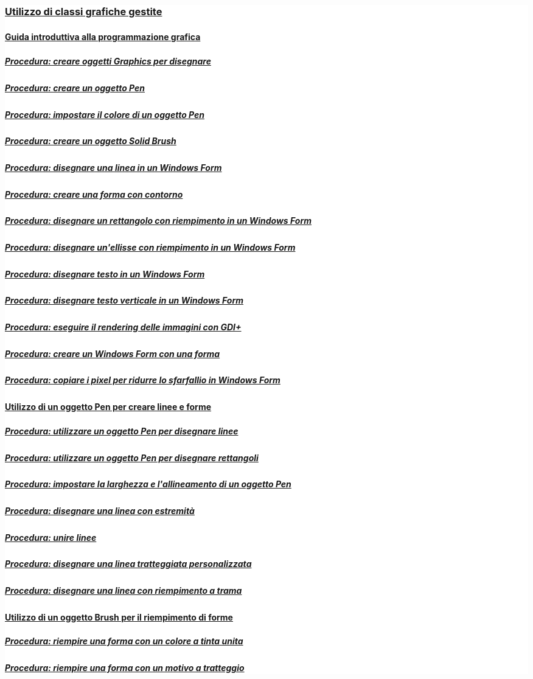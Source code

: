 ### [Utilizzo di classi grafiche gestite](using-managed-graphics-classes.md)
#### [Guida introduttiva alla programmazione grafica](getting-started-with-graphics-programming.md)
##### [Procedura: creare oggetti Graphics per disegnare](how-to-create-graphics-objects-for-drawing.md)
##### [Procedura: creare un oggetto Pen](how-to-create-a-pen.md)
##### [Procedura: impostare il colore di un oggetto Pen](how-to-set-the-color-of-a-pen.md)
##### [Procedura: creare un oggetto Solid Brush](how-to-create-a-solid-brush.md)
##### [Procedura: disegnare una linea in un Windows Form](how-to-draw-a-line-on-a-windows-form.md)
##### [Procedura: creare una forma con contorno](how-to-draw-an-outlined-shape.md)
##### [Procedura: disegnare un rettangolo con riempimento in un Windows Form](how-to-draw-a-filled-rectangle-on-a-windows-form.md)
##### [Procedura: disegnare un'ellisse con riempimento in un Windows Form](how-to-draw-a-filled-ellipse-on-a-windows-form.md)
##### [Procedura: disegnare testo in un Windows Form](how-to-draw-text-on-a-windows-form.md)
##### [Procedura: disegnare testo verticale in un Windows Form](how-to-draw-vertical-text-on-a-windows-form.md)
##### [Procedura: eseguire il rendering delle immagini con GDI+](how-to-render-images-with-gdi.md)
##### [Procedura: creare un Windows Form con una forma](how-to-create-a-shaped-windows-form.md)
##### [Procedura: copiare i pixel per ridurre lo sfarfallio in Windows Form](how-to-copy-pixels-for-reducing-flicker-in-windows-forms.md)
#### [Utilizzo di un oggetto Pen per creare linee e forme](using-a-pen-to-draw-lines-and-shapes.md)
##### [Procedura: utilizzare un oggetto Pen per disegnare linee](how-to-use-a-pen-to-draw-lines.md)
##### [Procedura: utilizzare un oggetto Pen per disegnare rettangoli](how-to-use-a-pen-to-draw-rectangles.md)
##### [Procedura: impostare la larghezza e l'allineamento di un oggetto Pen](how-to-set-pen-width-and-alignment.md)
##### [Procedura: disegnare una linea con estremità](how-to-draw-a-line-with-line-caps.md)
##### [Procedura: unire linee](how-to-join-lines.md)
##### [Procedura: disegnare una linea tratteggiata personalizzata](how-to-draw-a-custom-dashed-line.md)
##### [Procedura: disegnare una linea con riempimento a trama](how-to-draw-a-line-filled-with-a-texture.md)
#### [Utilizzo di un oggetto Brush per il riempimento di forme](using-a-brush-to-fill-shapes.md)
##### [Procedura: riempire una forma con un colore a tinta unita](how-to-fill-a-shape-with-a-solid-color.md)
##### [Procedura: riempire una forma con un motivo a tratteggio](how-to-fill-a-shape-with-a-hatch-pattern.md)